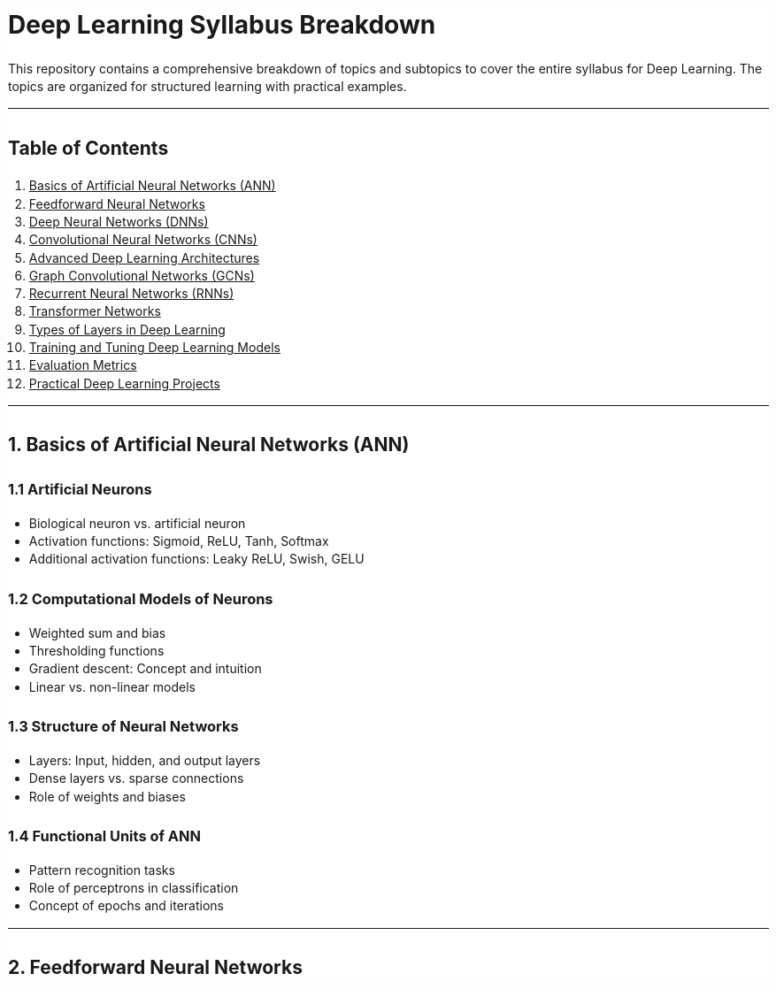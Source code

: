 # Deep Learning Syllabus Breakdown

This repository contains a comprehensive breakdown of topics and subtopics to cover the entire syllabus for Deep Learning. The topics are organized for structured learning with practical examples.

---

## Table of Contents
1. [Basics of Artificial Neural Networks (ANN)](#1-basics-of-artificial-neural-networks-ann)
2. [Feedforward Neural Networks](#2-feedforward-neural-networks)
3. [Deep Neural Networks (DNNs)](#3-deep-neural-networks-dnns)
4. [Convolutional Neural Networks (CNNs)](#4-convolutional-neural-networks-cnns)
5. [Advanced Deep Learning Architectures](#5-advanced-deep-learning-architectures)
6. [Graph Convolutional Networks (GCNs)](#6-graph-convolutional-networks-gcns)
7. [Recurrent Neural Networks (RNNs)](#7-recurrent-neural-networks-rnns)
8. [Transformer Networks](#8-transformer-networks)
9. [Types of Layers in Deep Learning](#9-types-of-layers-in-deep-learning)
10. [Training and Tuning Deep Learning Models](#10-training-and-tuning-deep-learning-models)
11. [Evaluation Metrics](#11-evaluation-metrics)
12. [Practical Deep Learning Projects](#12-practical-deep-learning-projects)

---

## 1. Basics of Artificial Neural Networks (ANN)

### 1.1 Artificial Neurons
- Biological neuron vs. artificial neuron
- Activation functions: Sigmoid, ReLU, Tanh, Softmax
- Additional activation functions: Leaky ReLU, Swish, GELU

### 1.2 Computational Models of Neurons
- Weighted sum and bias
- Thresholding functions
- Gradient descent: Concept and intuition
- Linear vs. non-linear models

### 1.3 Structure of Neural Networks
- Layers: Input, hidden, and output layers
- Dense layers vs. sparse connections
- Role of weights and biases

### 1.4 Functional Units of ANN
- Pattern recognition tasks
- Role of perceptrons in classification
- Concept of epochs and iterations

---

## 2. Feedforward Neural Networks
